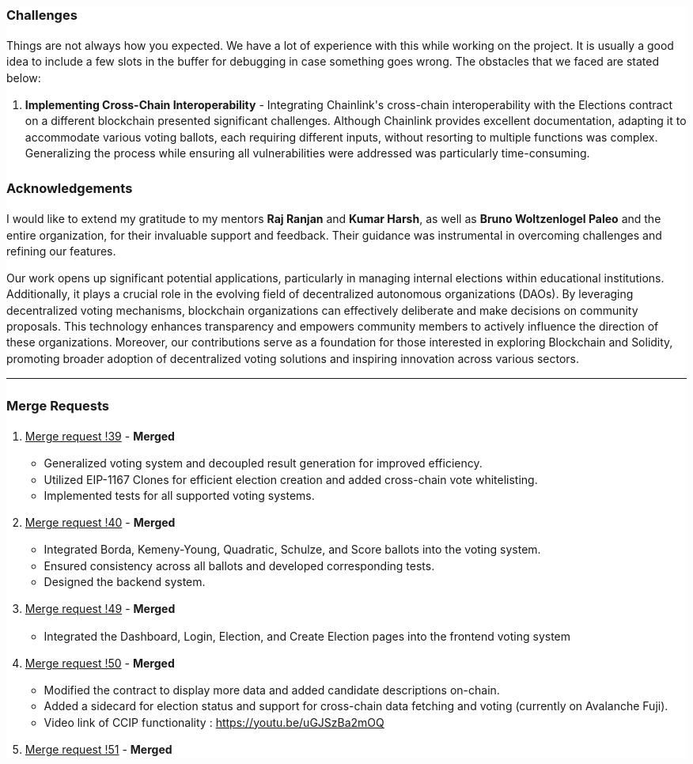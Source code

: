 ### Challenges

Things are not always how you expected. We have a lot of experience with this while working on the project. It is usually a good idea to include a few slots in the buffer for debugging in case something goes wrong. The obstacles that we faced are stated below:

1. **Implementing Cross-Chain Interoperability** - Integrating Chainlink's cross-chain interoperability with the Elections contract on a different blockchain presented significant challenges. Although Chainlink provides excellent documentation, adapting it to accommodate various voting ballots, each requiring different inputs, without resorting to multiple functions was complex. Generalizing the process while ensuring all vulnerabilities were addressed was particularly time-consuming.

### Acknowledgements

I would like to extend my gratitude to my mentors **Raj Ranjan** and **Kumar Harsh**, as well as **Bruno Woltzenlogel Paleo** and the entire organization, for their invaluable support and feedback. Their guidance was instrumental in overcoming challenges and refining our features.

Our work opens up significant potential applications, particularly in managing internal elections within educational institutions. Additionally, it plays a crucial role in the evolving field of decentralized autonomous organizations (DAOs). By leveraging decentralized voting mechanisms, blockchain organizations can effectively deliberate and make decisions on community proposals. This technology enhances transparency and empowers community members to actively influence the direction of these organizations. Moreover, our contributions serve as a foundation for those interested in exploring Blockchain and Solidity, promoting broader adoption of decentralized voting solutions and inspiring innovation across various sectors.

---

### Merge Requests

1. [Merge request !39](https://github.com/AOSSIE-Org/Agora-Blockchain/pull/39) - **Merged**

   - Generalized voting system and decoupled result generation for improved efficiency.
   - Utilized EIP-1167 Clones for efficient election creation and added cross-chain vote whitelisting.
   - Implemented tests for all supported voting systems.

2. [Merge request !40](https://github.com/AOSSIE-Org/Agora-Blockchain/pull/40) - **Merged**

   - Integrated Borda, Kemeny-Young, Quadratic, Schulze, and Score ballots into the voting system.
   - Ensured consistency across all ballots and developed corresponding tests.
   - Designed the backend system.

3. [Merge request !49](https://github.com/AOSSIE-Org/Agora-Blockchain/pull/49) - **Merged**

   - Integrated the Dashboard, Login, Election, and Create Election pages into the frontend voting system

4. [Merge request !50](https://github.com/AOSSIE-Org/Agora-Blockchain/pull/50) - **Merged**

   - Modified the contract to display more data and added candidate descriptions on-chain.
   - Added a sidecard for election status and support for cross-chain data fetching and voting (currently on Avalanche Fuji).
   - Video link of CCIP functionality : https://youtu.be/uGJSzBa2mOQ

5. [Merge request !51](https://github.com/AOSSIE-Org/Agora-Blockchain/pull/51) - **Merged**
